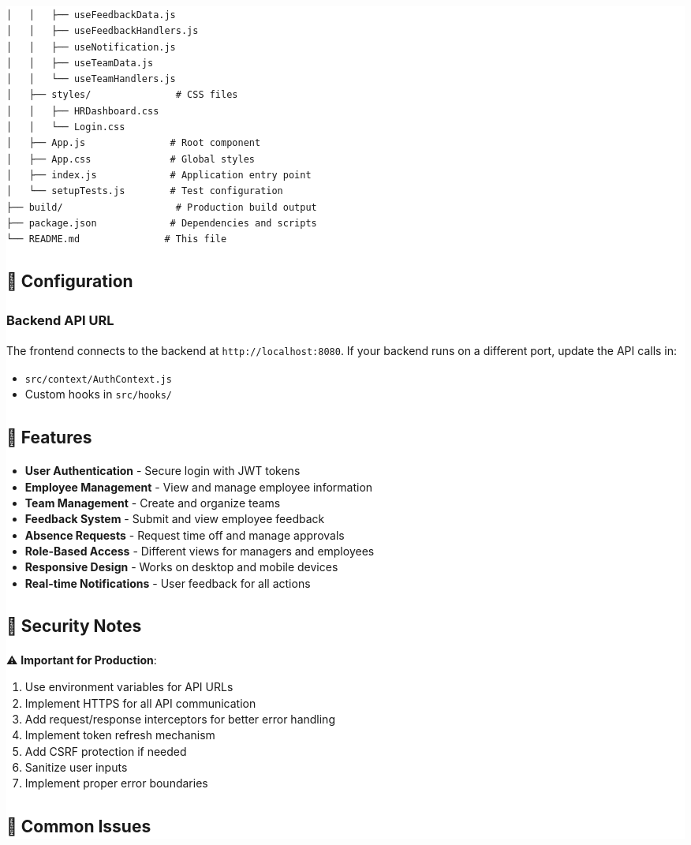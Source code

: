 ```
│   │   ├── useFeedbackData.js
│   │   ├── useFeedbackHandlers.js
│   │   ├── useNotification.js
│   │   ├── useTeamData.js
│   │   └── useTeamHandlers.js
│   ├── styles/               # CSS files
│   │   ├── HRDashboard.css
│   │   └── Login.css
│   ├── App.js               # Root component
│   ├── App.css              # Global styles
│   ├── index.js             # Application entry point
│   └── setupTests.js        # Test configuration
├── build/                    # Production build output
├── package.json             # Dependencies and scripts
└── README.md               # This file
```

## 🔧 Configuration

### Backend API URL
The frontend connects to the backend at `http://localhost:8080`. If your backend runs on a different port, update the API calls in:
- `src/context/AuthContext.js`
- Custom hooks in `src/hooks/`

## 🎨 Features

- **User Authentication** - Secure login with JWT tokens
- **Employee Management** - View and manage employee information
- **Team Management** - Create and organize teams
- **Feedback System** - Submit and view employee feedback
- **Absence Requests** - Request time off and manage approvals
- **Role-Based Access** - Different views for managers and employees
- **Responsive Design** - Works on desktop and mobile devices
- **Real-time Notifications** - User feedback for all actions

## 🔐 Security Notes

⚠️ **Important for Production**:
1. Use environment variables for API URLs
2. Implement HTTPS for all API communication
3. Add request/response interceptors for better error handling
4. Implement token refresh mechanism
5. Add CSRF protection if needed
6. Sanitize user inputs
7. Implement proper error boundaries

## 📝 Common Issues
